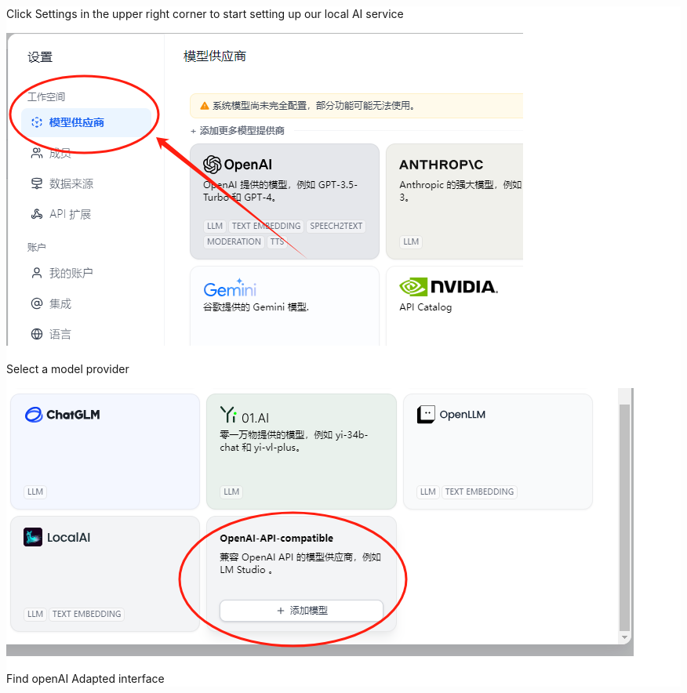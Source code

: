 Click Settings in the upper right corner to start setting up our local AI service

![](https://raw.githubusercontent.com/youkpan/ZY_local_AI_server/master/files/images/1%20(9).png)

Select a model provider

![](https://raw.githubusercontent.com/youkpan/ZY_local_AI_server/master/files/images/1%20(10).png)

Find openAI Adapted interface
